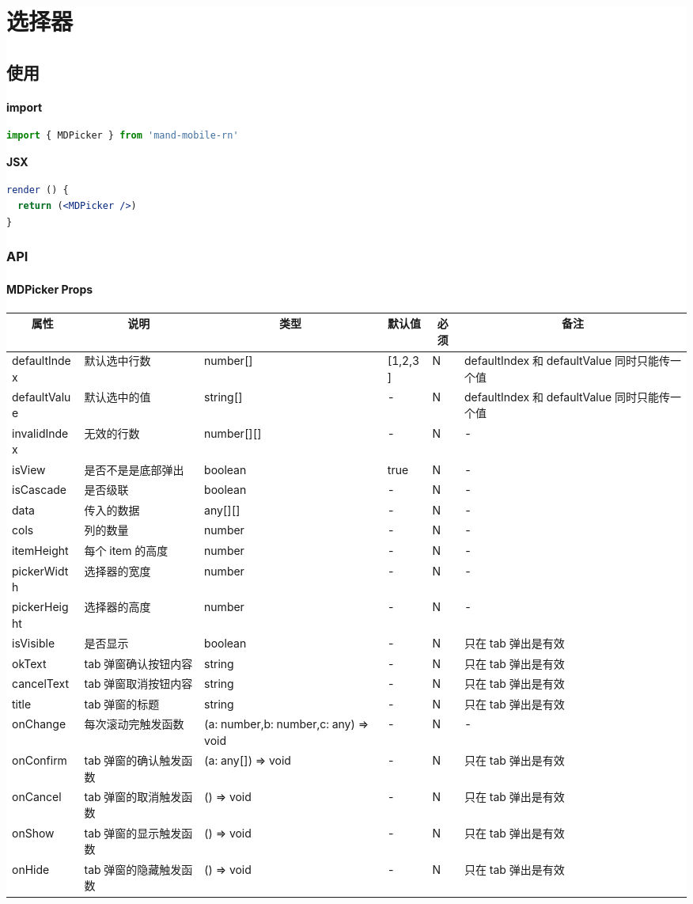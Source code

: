 # 选择器

## 使用

**import**

```javascript
import { MDPicker } from 'mand-mobile-rn'
```

**JSX**

```jsx
render () {
  return (<MDPicker />)
}
```

### API

#### MDPicker Props

| 属性         | 说明                   | 类型                                 | 默认值  | 必须 | 备注                                          |
| ------------ | ---------------------- | ------------------------------------ | ------- | ---- | --------------------------------------------- |
| defaultIndex | 默认选中行数           | number[]                             | [1,2,3] | N    | defaultIndex 和 defaultValue 同时只能传一个值 |
| defaultValue | 默认选中的值           | string[]                             | -       | N    | defaultIndex 和 defaultValue 同时只能传一个值 |
| invalidIndex | 无效的行数             | number[][]                           | -       | N    | -                                             |
| isView       | 是否不是是底部弹出     | boolean                              | true    | N    | -                                             |
| isCascade    | 是否级联               | boolean                              | -       | N    | -                                             |
| data         | 传入的数据             | any[][]                              | -       | N    | -                                             |
| cols         | 列的数量               | number                               | -       | N    | -                                             |
| itemHeight   | 每个 item 的高度       | number                               | -       | N    | -                                             |
| pickerWidth  | 选择器的宽度           | number                               | -       | N    | -                                             |
| pickerHeight | 选择器的高度           | number                               | -       | N    | -                                             |
| isVisible    | 是否显示               | boolean                              | -       | N    | 只在 tab 弹出是有效                           |
| okText       | tab 弹窗确认按钮内容   | string                               | -       | N    | 只在 tab 弹出是有效                           |
| cancelText   | tab 弹窗取消按钮内容   | string                               | -       | N    | 只在 tab 弹出是有效                           |
| title        | tab 弹窗的标题         | string                               | -       | N    | 只在 tab 弹出是有效                           |
| onChange     | 每次滚动完触发函数     | (a: number,b: number,c: any) => void | -       | N    | -                                             |
| onConfirm    | tab 弹窗的确认触发函数 | (a: any[]) => void                   | -       | N    | 只在 tab 弹出是有效                           |
| onCancel     | tab 弹窗的取消触发函数 | () => void                           | -       | N    | 只在 tab 弹出是有效                           |
| onShow       | tab 弹窗的显示触发函数 | () => void                           | -       | N    | 只在 tab 弹出是有效                           |
| onHide       | tab 弹窗的隐藏触发函数 | () => void                           | -       | N    | 只在 tab 弹出是有效                           |
